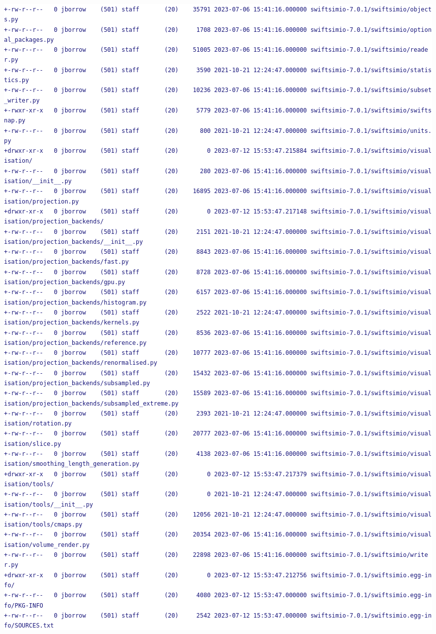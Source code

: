 ```diff
+-rw-r--r--   0 jborrow    (501) staff       (20)    35791 2023-07-06 15:41:16.000000 swiftsimio-7.0.1/swiftsimio/objects.py
+-rw-r--r--   0 jborrow    (501) staff       (20)     1708 2023-07-06 15:41:16.000000 swiftsimio-7.0.1/swiftsimio/optional_packages.py
+-rw-r--r--   0 jborrow    (501) staff       (20)    51005 2023-07-06 15:41:16.000000 swiftsimio-7.0.1/swiftsimio/reader.py
+-rw-r--r--   0 jborrow    (501) staff       (20)     3590 2021-10-21 12:24:47.000000 swiftsimio-7.0.1/swiftsimio/statistics.py
+-rw-r--r--   0 jborrow    (501) staff       (20)    10236 2023-07-06 15:41:16.000000 swiftsimio-7.0.1/swiftsimio/subset_writer.py
+-rwxr-xr-x   0 jborrow    (501) staff       (20)     5779 2023-07-06 15:41:16.000000 swiftsimio-7.0.1/swiftsimio/swiftsnap.py
+-rw-r--r--   0 jborrow    (501) staff       (20)      800 2021-10-21 12:24:47.000000 swiftsimio-7.0.1/swiftsimio/units.py
+drwxr-xr-x   0 jborrow    (501) staff       (20)        0 2023-07-12 15:53:47.215884 swiftsimio-7.0.1/swiftsimio/visualisation/
+-rw-r--r--   0 jborrow    (501) staff       (20)      280 2023-07-06 15:41:16.000000 swiftsimio-7.0.1/swiftsimio/visualisation/__init__.py
+-rw-r--r--   0 jborrow    (501) staff       (20)    16895 2023-07-06 15:41:16.000000 swiftsimio-7.0.1/swiftsimio/visualisation/projection.py
+drwxr-xr-x   0 jborrow    (501) staff       (20)        0 2023-07-12 15:53:47.217148 swiftsimio-7.0.1/swiftsimio/visualisation/projection_backends/
+-rw-r--r--   0 jborrow    (501) staff       (20)     2151 2021-10-21 12:24:47.000000 swiftsimio-7.0.1/swiftsimio/visualisation/projection_backends/__init__.py
+-rw-r--r--   0 jborrow    (501) staff       (20)     8843 2023-07-06 15:41:16.000000 swiftsimio-7.0.1/swiftsimio/visualisation/projection_backends/fast.py
+-rw-r--r--   0 jborrow    (501) staff       (20)     8728 2023-07-06 15:41:16.000000 swiftsimio-7.0.1/swiftsimio/visualisation/projection_backends/gpu.py
+-rw-r--r--   0 jborrow    (501) staff       (20)     6157 2023-07-06 15:41:16.000000 swiftsimio-7.0.1/swiftsimio/visualisation/projection_backends/histogram.py
+-rw-r--r--   0 jborrow    (501) staff       (20)     2522 2021-10-21 12:24:47.000000 swiftsimio-7.0.1/swiftsimio/visualisation/projection_backends/kernels.py
+-rw-r--r--   0 jborrow    (501) staff       (20)     8536 2023-07-06 15:41:16.000000 swiftsimio-7.0.1/swiftsimio/visualisation/projection_backends/reference.py
+-rw-r--r--   0 jborrow    (501) staff       (20)    10777 2023-07-06 15:41:16.000000 swiftsimio-7.0.1/swiftsimio/visualisation/projection_backends/renormalised.py
+-rw-r--r--   0 jborrow    (501) staff       (20)    15432 2023-07-06 15:41:16.000000 swiftsimio-7.0.1/swiftsimio/visualisation/projection_backends/subsampled.py
+-rw-r--r--   0 jborrow    (501) staff       (20)    15589 2023-07-06 15:41:16.000000 swiftsimio-7.0.1/swiftsimio/visualisation/projection_backends/subsampled_extreme.py
+-rw-r--r--   0 jborrow    (501) staff       (20)     2393 2021-10-21 12:24:47.000000 swiftsimio-7.0.1/swiftsimio/visualisation/rotation.py
+-rw-r--r--   0 jborrow    (501) staff       (20)    20777 2023-07-06 15:41:16.000000 swiftsimio-7.0.1/swiftsimio/visualisation/slice.py
+-rw-r--r--   0 jborrow    (501) staff       (20)     4138 2023-07-06 15:41:16.000000 swiftsimio-7.0.1/swiftsimio/visualisation/smoothing_length_generation.py
+drwxr-xr-x   0 jborrow    (501) staff       (20)        0 2023-07-12 15:53:47.217379 swiftsimio-7.0.1/swiftsimio/visualisation/tools/
+-rw-r--r--   0 jborrow    (501) staff       (20)        0 2021-10-21 12:24:47.000000 swiftsimio-7.0.1/swiftsimio/visualisation/tools/__init__.py
+-rw-r--r--   0 jborrow    (501) staff       (20)    12056 2021-10-21 12:24:47.000000 swiftsimio-7.0.1/swiftsimio/visualisation/tools/cmaps.py
+-rw-r--r--   0 jborrow    (501) staff       (20)    20354 2023-07-06 15:41:16.000000 swiftsimio-7.0.1/swiftsimio/visualisation/volume_render.py
+-rw-r--r--   0 jborrow    (501) staff       (20)    22898 2023-07-06 15:41:16.000000 swiftsimio-7.0.1/swiftsimio/writer.py
+drwxr-xr-x   0 jborrow    (501) staff       (20)        0 2023-07-12 15:53:47.212756 swiftsimio-7.0.1/swiftsimio.egg-info/
+-rw-r--r--   0 jborrow    (501) staff       (20)     4080 2023-07-12 15:53:47.000000 swiftsimio-7.0.1/swiftsimio.egg-info/PKG-INFO
+-rw-r--r--   0 jborrow    (501) staff       (20)     2542 2023-07-12 15:53:47.000000 swiftsimio-7.0.1/swiftsimio.egg-info/SOURCES.txt
```